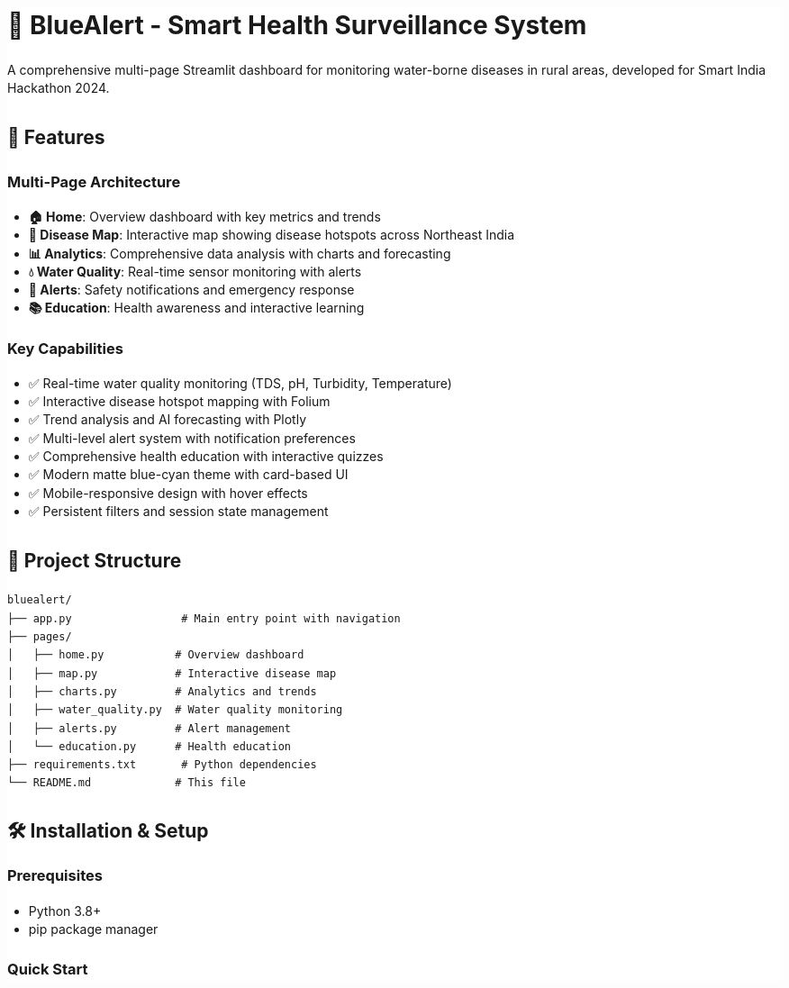 # 🌊 BlueAlert - Smart Health Surveillance System

A comprehensive multi-page Streamlit dashboard for monitoring water-borne diseases in rural areas, developed for Smart India Hackathon 2024.

## 🚀 Features

### Multi-Page Architecture
- **🏠 Home**: Overview dashboard with key metrics and trends
- **📍 Disease Map**: Interactive map showing disease hotspots across Northeast India
- **📊 Analytics**: Comprehensive data analysis with charts and forecasting
- **💧 Water Quality**: Real-time sensor monitoring with alerts
- **🚨 Alerts**: Safety notifications and emergency response
- **📚 Education**: Health awareness and interactive learning

### Key Capabilities
- ✅ Real-time water quality monitoring (TDS, pH, Turbidity, Temperature)
- ✅ Interactive disease hotspot mapping with Folium
- ✅ Trend analysis and AI forecasting with Plotly
- ✅ Multi-level alert system with notification preferences
- ✅ Comprehensive health education with interactive quizzes
- ✅ Modern matte blue-cyan theme with card-based UI
- ✅ Mobile-responsive design with hover effects
- ✅ Persistent filters and session state management

## 📁 Project Structure

```
bluealert/
├── app.py                 # Main entry point with navigation
├── pages/
│   ├── home.py           # Overview dashboard
│   ├── map.py            # Interactive disease map
│   ├── charts.py         # Analytics and trends
│   ├── water_quality.py  # Water quality monitoring
│   ├── alerts.py         # Alert management
│   └── education.py      # Health education
├── requirements.txt       # Python dependencies
└── README.md             # This file
```

## 🛠️ Installation & Setup

### Prerequisites
- Python 3.8+ 
- pip package manager

### Quick Start
